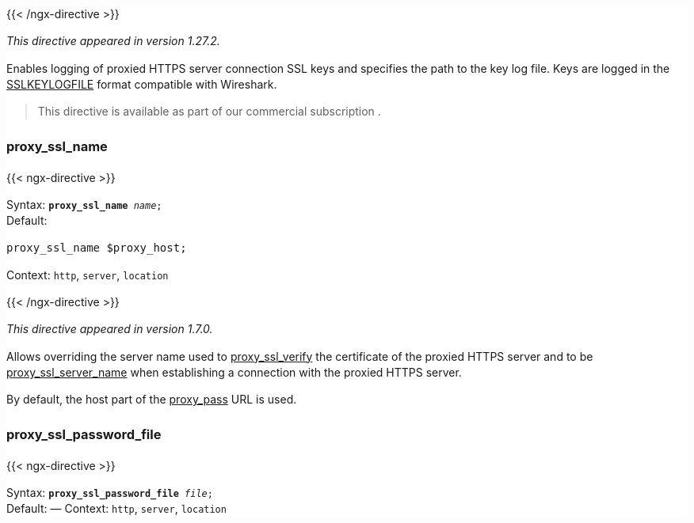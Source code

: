 {{< /ngx-directive >}}

_This directive appeared in version 1.27.2._


Enables logging of proxied HTTPS server connection SSL keys
and specifies the path to the key log file.
Keys are logged in the
[SSLKEYLOGFILE](https://datatracker.ietf.org/doc/html/draft-ietf-tls-keylogfile)
format compatible with Wireshark.

> This directive is available as part of our commercial subscription .

### proxy_ssl_name

{{< ngx-directive >}}

<tr>
<th>Syntax: </th>
<td><code><strong>proxy_ssl_name</strong> <i>name</i>;</code><br/></td>
</tr><tr>
<th>Default: </th>
<td><pre>proxy_ssl_name $proxy_host;</pre></td>
</tr><tr>
<th>Context: </th>
<td><code>http</code>, <code>server</code>, <code>location</code></td>
</tr>

{{< /ngx-directive >}}

_This directive appeared in version 1.7.0._


Allows overriding the server name used to
[proxy_ssl_verify](#proxy_ssl_verify)
the certificate of the proxied HTTPS server and to be
[proxy_ssl_server_name](#proxy_ssl_server_name)
when establishing a connection with the proxied HTTPS server.

By default, the host part of the [proxy_pass](#proxy_pass) URL is used.
### proxy_ssl_password_file

{{< ngx-directive >}}

<tr>
<th>Syntax: </th>
<td><code><strong>proxy_ssl_password_file</strong> <i>file</i>;</code><br/></td>
</tr><tr>
<th>Default: </th>
<td>
      —
    </td>
</tr><tr>
<th>Context: </th>
<td><code>http</code>, <code>server</code>, <code>location</code></td>
</tr>
